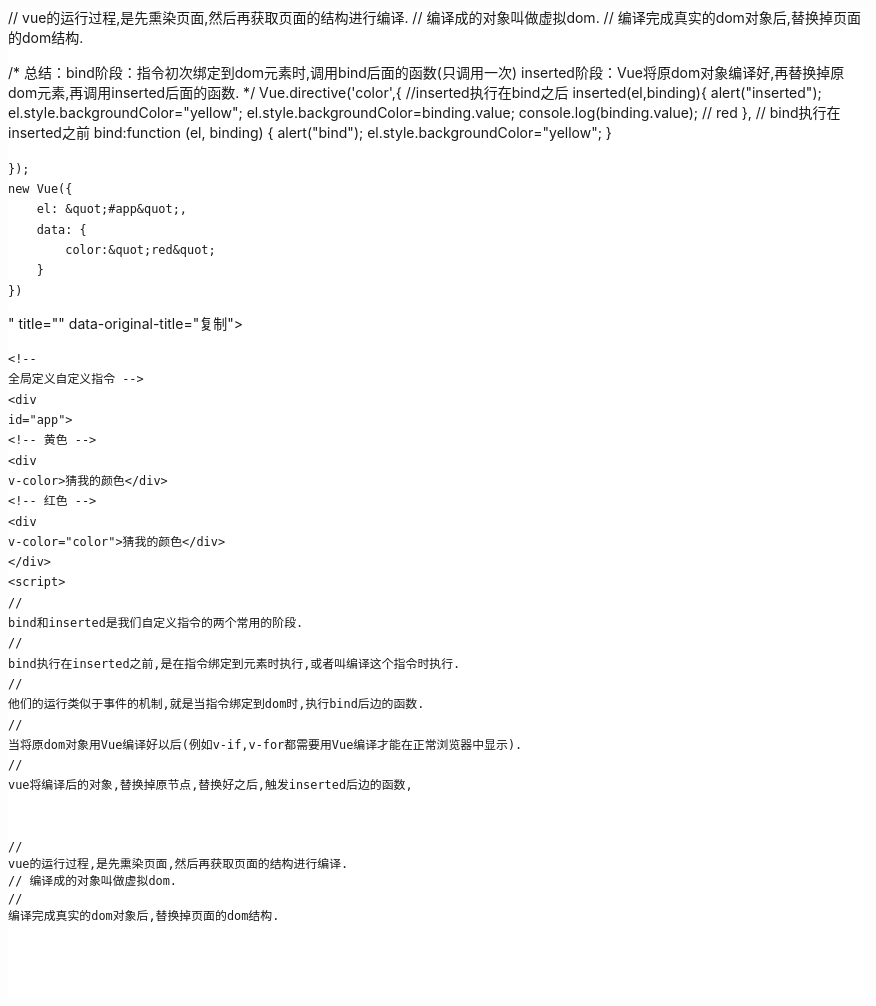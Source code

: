   // vue的运行过程,是先熏染页面,然后再获取页面的结构进行编译.
  // 编译成的对象叫做虚拟dom.
  // 编译完成真实的dom对象后,替换掉页面的dom结构.
  
  /* 总结：bind阶段：指令初次绑定到dom元素时,调用bind后面的函数(只调用一次)
             inserted阶段：Vue将原dom对象编译好,再替换掉原dom元素,再调用inserted后面的函数. */
    Vue.directive('color',{
      //inserted执行在bind之后
      inserted(el,binding){
          alert(&quot;inserted&quot;);
          el.style.backgroundColor=&quot;yellow&quot;;
          el.style.backgroundColor=binding.value;
          console.log(binding.value); // red
      },
      // bind执行在inserted之前
      bind:function (el, binding) {
          alert(&quot;bind&quot;);
          el.style.backgroundColor=&quot;yellow&quot;;
      }

    });
    new Vue({
        el: &quot;#app&quot;,
        data: {
            color:&quot;red&quot;
        }
    })
</script>" title="" data-original-title="复制"></span>
      <span type="button" class="saveToNote code-tool" data-toggle="tooltip" data-placement="top" title="" data-original-title="放进笔记"></span>
      </div>
      </div><pre class="hljs xml"><code><span class="hljs-comment">&lt;!-- 全局定义自定义指令 --&gt;</span>
<span class="hljs-tag">&lt;<span class="hljs-name">div</span> <span class="hljs-attr">id</span>=<span class="hljs-string">"app"</span>&gt;</span>
      <span class="hljs-comment">&lt;!-- 黄色 --&gt;</span>
      <span class="hljs-tag">&lt;<span class="hljs-name">div</span> <span class="hljs-attr">v-color</span>&gt;</span>猜我的颜色<span class="hljs-tag">&lt;/<span class="hljs-name">div</span>&gt;</span>
      <span class="hljs-comment">&lt;!-- 红色 --&gt;</span>
    <span class="hljs-tag">&lt;<span class="hljs-name">div</span> <span class="hljs-attr">v-color</span>=<span class="hljs-string">"color"</span>&gt;</span>猜我的颜色<span class="hljs-tag">&lt;/<span class="hljs-name">div</span>&gt;</span>
<span class="hljs-tag">&lt;/<span class="hljs-name">div</span>&gt;</span>
<span class="hljs-tag">&lt;<span class="hljs-name">script</span>&gt;</span><span class="javascript">
  <span class="hljs-comment">// bind和inserted是我们自定义指令的两个常用的阶段.</span>
  <span class="hljs-comment">// bind执行在inserted之前,是在指令绑定到元素时执行,或者叫编译这个指令时执行.</span>
  <span class="hljs-comment">// 他们的运行类似于事件的机制,就是当指令绑定到dom时,执行bind后边的函数.</span>
  <span class="hljs-comment">// 当将原dom对象用Vue编译好以后(例如v-if,v-for都需要用Vue编译才能在正常浏览器中显示).</span>
  <span class="hljs-comment">// vue将编译后的对象,替换掉原节点,替换好之后,触发inserted后边的函数,</span>
  
  <span class="hljs-comment">// vue的运行过程,是先熏染页面,然后再获取页面的结构进行编译.</span>
  <span class="hljs-comment">// 编译成的对象叫做虚拟dom.</span>
  <span class="hljs-comment">// 编译完成真实的dom对象后,替换掉页面的dom结构.</span>
  